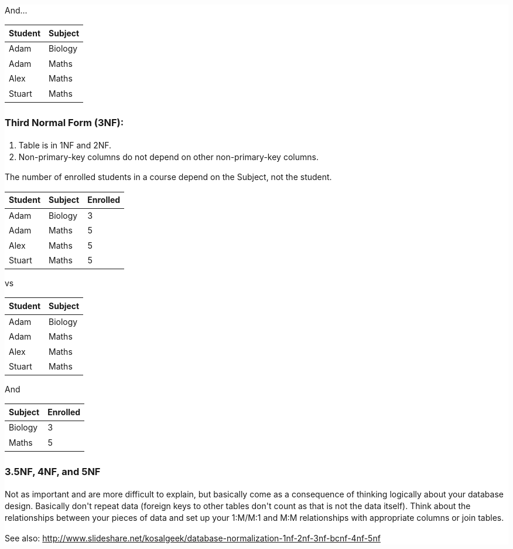 And...

| Student | Subject |
|---------|---------|
| Adam | Biology |
| Adam | Maths |
| Alex | Maths |
| Stuart | Maths |

### Third Normal Form (3NF):

1. Table is in 1NF and 2NF.
2. Non-primary-key columns do not depend on other non-primary-key columns.

The number of enrolled students in a course depend on the Subject, not the student.

| Student | Subject | Enrolled |
|---------|---------|---------|
| Adam | Biology | 3 |
| Adam | Maths | 5 |
| Alex | Maths | 5 |
| Stuart | Maths | 5 |

vs

| Student | Subject |
|---------|---------|
| Adam | Biology |
| Adam | Maths |
| Alex | Maths |
| Stuart | Maths |

And

| Subject | Enrolled |
|---------|---------|
| Biology | 3 |
| Maths | 5 |

### 3.5NF, 4NF, and 5NF

Not as important and are more difficult to explain, but basically come as a consequence of thinking logically about your database design. Basically don't repeat data (foreign keys to other tables don't count as that is not the data itself). Think about the relationships between your pieces of data and set up your 1:M/M:1 and M:M relationships with appropriate columns or join tables.

See also: http://www.slideshare.net/kosalgeek/database-normalization-1nf-2nf-3nf-bcnf-4nf-5nf